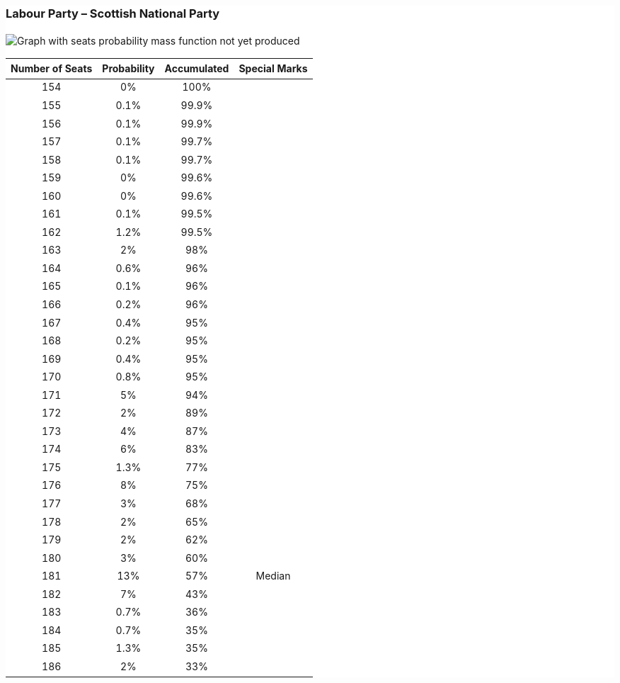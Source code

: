 ### Labour Party – Scottish National Party

![Graph with seats probability mass function not yet produced](2020-03-27-Opinium-coalitions-seats-pmf-lab–snp.png "Seats Probability Mass Function")

| Number of Seats | Probability | Accumulated | Special Marks |
|:---------------:|:-----------:|:-----------:|:-------------:|
| 154 | 0% | 100% |  |
| 155 | 0.1% | 99.9% |  |
| 156 | 0.1% | 99.9% |  |
| 157 | 0.1% | 99.7% |  |
| 158 | 0.1% | 99.7% |  |
| 159 | 0% | 99.6% |  |
| 160 | 0% | 99.6% |  |
| 161 | 0.1% | 99.5% |  |
| 162 | 1.2% | 99.5% |  |
| 163 | 2% | 98% |  |
| 164 | 0.6% | 96% |  |
| 165 | 0.1% | 96% |  |
| 166 | 0.2% | 96% |  |
| 167 | 0.4% | 95% |  |
| 168 | 0.2% | 95% |  |
| 169 | 0.4% | 95% |  |
| 170 | 0.8% | 95% |  |
| 171 | 5% | 94% |  |
| 172 | 2% | 89% |  |
| 173 | 4% | 87% |  |
| 174 | 6% | 83% |  |
| 175 | 1.3% | 77% |  |
| 176 | 8% | 75% |  |
| 177 | 3% | 68% |  |
| 178 | 2% | 65% |  |
| 179 | 2% | 62% |  |
| 180 | 3% | 60% |  |
| 181 | 13% | 57% | Median |
| 182 | 7% | 43% |  |
| 183 | 0.7% | 36% |  |
| 184 | 0.7% | 35% |  |
| 185 | 1.3% | 35% |  |
| 186 | 2% | 33% |  |